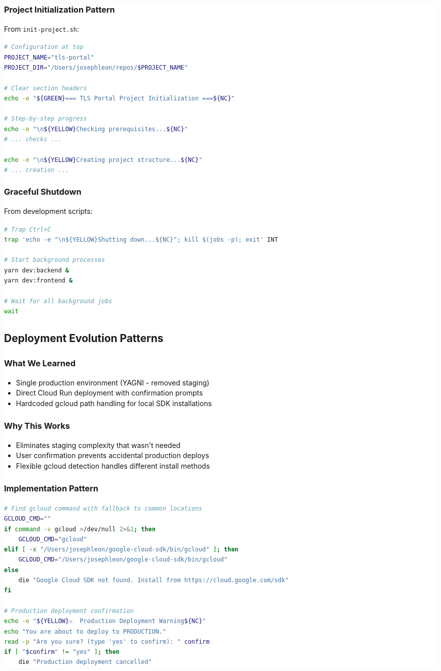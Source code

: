 ### Project Initialization Pattern
From `init-project.sh`:
```bash
# Configuration at top
PROJECT_NAME="tls-portal"
PROJECT_DIR="/Users/josephleon/repos/$PROJECT_NAME"

# Clear section headers
echo -e "${GREEN}=== TLS Portal Project Initialization ===${NC}"

# Step-by-step progress
echo -e "\n${YELLOW}Checking prerequisites...${NC}"
# ... checks ...

echo -e "\n${YELLOW}Creating project structure...${NC}"
# ... creation ...
```

### Graceful Shutdown
From development scripts:
```bash
# Trap Ctrl+C
trap 'echo -e "\n${YELLOW}Shutting down...${NC}"; kill $(jobs -p); exit' INT

# Start background processes
yarn dev:backend &
yarn dev:frontend &

# Wait for all background jobs
wait
```

## Deployment Evolution Patterns

### What We Learned
- Single production environment (YAGNI - removed staging)
- Direct Cloud Run deployment with confirmation prompts
- Hardcoded gcloud path handling for local SDK installations

### Why This Works
- Eliminates staging complexity that wasn't needed
- User confirmation prevents accidental production deploys
- Flexible gcloud detection handles different install methods

### Implementation Pattern
```bash
# Find gcloud command with fallback to common locations
GCLOUD_CMD=""
if command -v gcloud >/dev/null 2>&1; then
    GCLOUD_CMD="gcloud"
elif [ -x "/Users/josephleon/google-cloud-sdk/bin/gcloud" ]; then
    GCLOUD_CMD="/Users/josephleon/google-cloud-sdk/bin/gcloud"
else
    die "Google Cloud SDK not found. Install from https://cloud.google.com/sdk"
fi

# Production deployment confirmation
echo -e "${YELLOW}⚠️  Production Deployment Warning${NC}"
echo "You are about to deploy to PRODUCTION."
read -p "Are you sure? (type 'yes' to confirm): " confirm
if [ "$confirm" != "yes" ]; then
    die "Production deployment cancelled"
```
